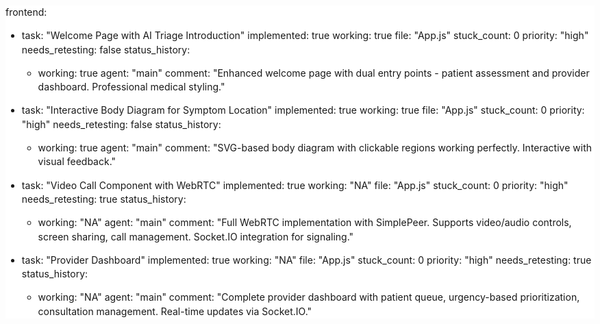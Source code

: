 frontend:
  - task: "Welcome Page with AI Triage Introduction"
    implemented: true
    working: true
    file: "App.js"
    stuck_count: 0
    priority: "high"
    needs_retesting: false
    status_history:
      - working: true
        agent: "main"
        comment: "Enhanced welcome page with dual entry points - patient assessment and provider dashboard. Professional medical styling."

  - task: "Interactive Body Diagram for Symptom Location"
    implemented: true
    working: true
    file: "App.js"
    stuck_count: 0
    priority: "high"
    needs_retesting: false
    status_history:
      - working: true
        agent: "main"
        comment: "SVG-based body diagram with clickable regions working perfectly. Interactive with visual feedback."

  - task: "Video Call Component with WebRTC"
    implemented: true
    working: "NA"
    file: "App.js"
    stuck_count: 0
    priority: "high"
    needs_retesting: true
    status_history:
      - working: "NA"
        agent: "main"
        comment: "Full WebRTC implementation with SimplePeer. Supports video/audio controls, screen sharing, call management. Socket.IO integration for signaling."

  - task: "Provider Dashboard"
    implemented: true
    working: "NA"
    file: "App.js"
    stuck_count: 0
    priority: "high"
    needs_retesting: true
    status_history:
      - working: "NA"
        agent: "main"
        comment: "Complete provider dashboard with patient queue, urgency-based prioritization, consultation management. Real-time updates via Socket.IO."
